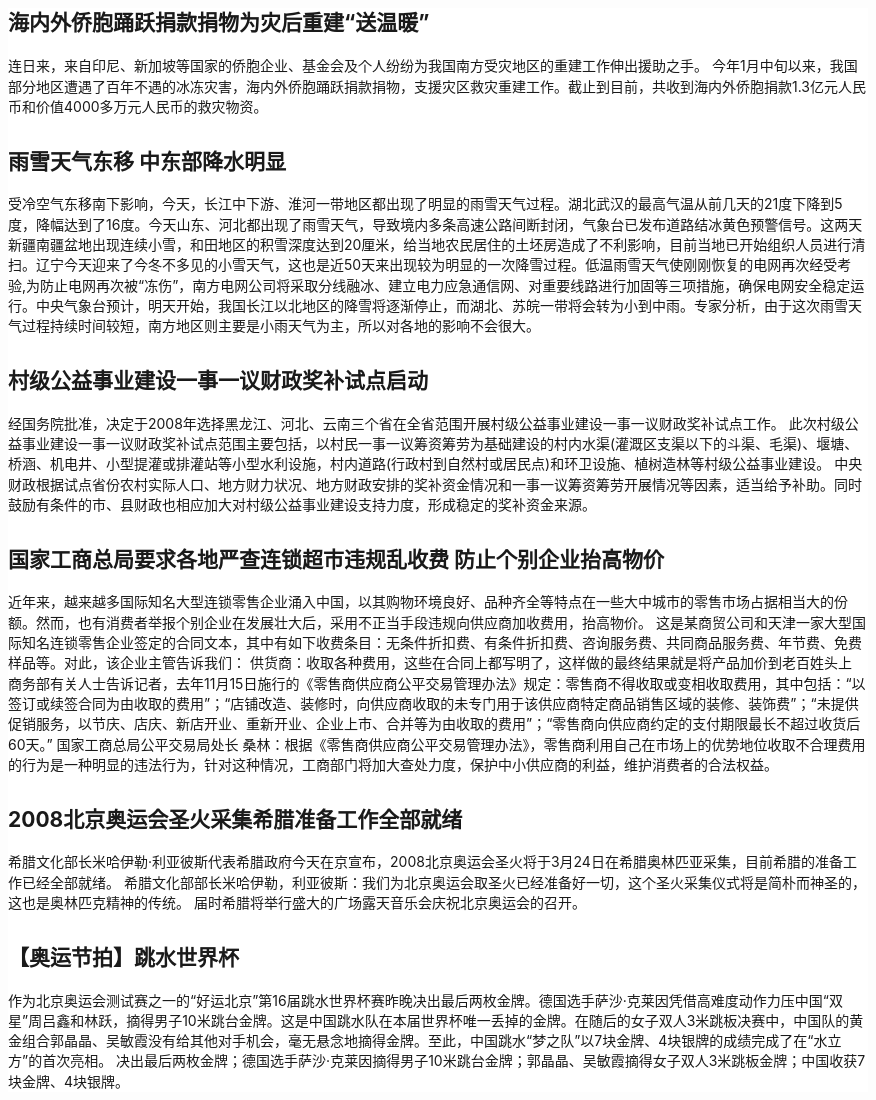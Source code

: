 ## 海内外侨胞踊跃捐款捐物为灾后重建“送温暖”


连日来，来自印尼、新加坡等国家的侨胞企业、基金会及个人纷纷为我国南方受灾地区的重建工作伸出援助之手。 
今年1月中旬以来，我国部分地区遭遇了百年不遇的冰冻灾害，海内外侨胞踊跃捐款捐物，支援灾区救灾重建工作。截止到目前，共收到海内外侨胞捐款1.3亿元人民币和价值4000多万元人民币的救灾物资。


## 雨雪天气东移 中东部降水明显


受冷空气东移南下影响，今天，长江中下游、淮河一带地区都出现了明显的雨雪天气过程。湖北武汉的最高气温从前几天的21度下降到5度，降幅达到了16度。今天山东、河北都出现了雨雪天气，导致境内多条高速公路间断封闭，气象台已发布道路结冰黄色预警信号。这两天新疆南疆盆地出现连续小雪，和田地区的积雪深度达到20厘米，给当地农民居住的土坯房造成了不利影响，目前当地已开始组织人员进行清扫。辽宁今天迎来了今冬不多见的小雪天气，这也是近50天来出现较为明显的一次降雪过程。低温雨雪天气使刚刚恢复的电网再次经受考验,为防止电网再次被“冻伤”，南方电网公司将采取分线融冰、建立电力应急通信网、对重要线路进行加固等三项措施，确保电网安全稳定运行。中央气象台预计，明天开始，我国长江以北地区的降雪将逐渐停止，而湖北、苏皖一带将会转为小到中雨。专家分析，由于这次雨雪天气过程持续时间较短，南方地区则主要是小雨天气为主，所以对各地的影响不会很大。


## 村级公益事业建设一事一议财政奖补试点启动


经国务院批准，决定于2008年选择黑龙江、河北、云南三个省在全省范围开展村级公益事业建设一事一议财政奖补试点工作。
此次村级公益事业建设一事一议财政奖补试点范围主要包括，以村民一事一议筹资筹劳为基础建设的村内水渠(灌溉区支渠以下的斗渠、毛渠)、堰塘、桥涵、机电井、小型提灌或排灌站等小型水利设施，村内道路(行政村到自然村或居民点)和环卫设施、植树造林等村级公益事业建设。
中央财政根据试点省份农村实际人口、地方财力状况、地方财政安排的奖补资金情况和一事一议筹资筹劳开展情况等因素，适当给予补助。同时鼓励有条件的市、县财政也相应加大对村级公益事业建设支持力度，形成稳定的奖补资金来源。


## 国家工商总局要求各地严查连锁超市违规乱收费 防止个别企业抬高物价


近年来，越来越多国际知名大型连锁零售企业涌入中国，以其购物环境良好、品种齐全等特点在一些大中城市的零售市场占据相当大的份额。然而，也有消费者举报个别企业在发展壮大后，采用不正当手段违规向供应商加收费用，抬高物价。
这是某商贸公司和天津一家大型国际知名连锁零售企业签定的合同文本，其中有如下收费条目：无条件折扣费、有条件折扣费、咨询服务费、共同商品服务费、年节费、免费样品等。对此，该企业主管告诉我们：
供货商：收取各种费用，这些在合同上都写明了，这样做的最终结果就是将产品加价到老百姓头上
商务部有关人士告诉记者，去年11月15日施行的《零售商供应商公平交易管理办法》规定：零售商不得收取或变相收取费用，其中包括：“以签订或续签合同为由收取的费用”；“店铺改造、装修时，向供应商收取的未专门用于该供应商特定商品销售区域的装修、装饰费”；“未提供促销服务，以节庆、店庆、新店开业、重新开业、企业上市、合并等为由收取的费用”；“零售商向供应商约定的支付期限最长不超过收货后60天。”
国家工商总局公平交易局处长 桑林：根据《零售商供应商公平交易管理办法》，零售商利用自己在市场上的优势地位收取不合理费用的行为是一种明显的违法行为，针对这种情况，工商部门将加大查处力度，保护中小供应商的利益，维护消费者的合法权益。


## 2008北京奥运会圣火采集希腊准备工作全部就绪


希腊文化部长米哈伊勒·利亚彼斯代表希腊政府今天在京宣布，2008北京奥运会圣火将于3月24日在希腊奥林匹亚采集，目前希腊的准备工作已经全部就绪。
希腊文化部部长米哈伊勒，利亚彼斯：我们为北京奥运会取圣火已经准备好一切，这个圣火采集仪式将是简朴而神圣的，这也是奥林匹克精神的传统。
届时希腊将举行盛大的广场露天音乐会庆祝北京奥运会的召开。


## 【奥运节拍】跳水世界杯


作为北京奥运会测试赛之一的“好运北京”第16届跳水世界杯赛昨晚决出最后两枚金牌。德国选手萨沙·克莱因凭借高难度动作力压中国“双星”周吕鑫和林跃，摘得男子10米跳台金牌。这是中国跳水队在本届世界杯唯一丢掉的金牌。在随后的女子双人3米跳板决赛中，中国队的黄金组合郭晶晶、吴敏霞没有给其他对手机会，毫无悬念地摘得金牌。至此，中国跳水“梦之队”以7块金牌、4块银牌的成绩完成了在“水立方”的首次亮相。
决出最后两枚金牌；德国选手萨沙·克莱因摘得男子10米跳台金牌；郭晶晶、吴敏霞摘得女子双人3米跳板金牌；中国收获7块金牌、4块银牌。
